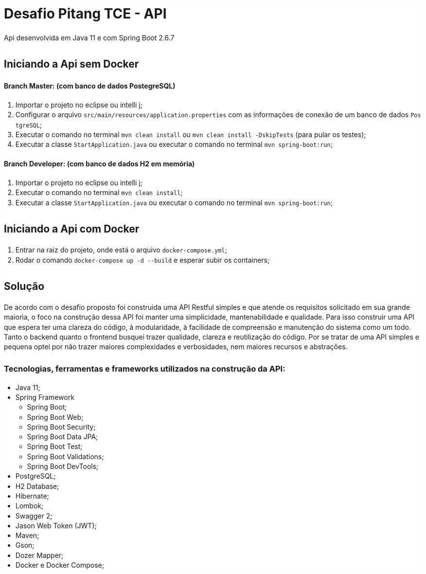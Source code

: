 # Desafio Pitang TCE - API 

Api desenvolvida em Java 11 e com Spring Boot 2.6.7

## Iniciando a Api sem Docker

#### Branch Master: (com banco de dados PostegreSQL)

1. Importar o projeto no eclipse ou intelli j;
2. Configurar o arquivo `src/main/resources/application.properties` com as informações de conexão de um banco de dados `PostgreSQL`;
3. Executar o comando no terminal `mvn clean install` ou `mvn clean install -DskipTests` (para pular os testes);
4. Executar a classe `StartApplication.java` ou executar o comando no terminal  `mvn spring-boot:run`;

#### Branch Developer: (com banco de dados H2 em memória)
1. Importar o projeto no eclipse ou intelli j;
2. Executar o comando no terminal `mvn clean install`;
3. Executar a classe `StartApplication.java` ou executar o comando no terminal  `mvn spring-boot:run`;

## Iniciando a Api com Docker

1. Entrar na raiz do projeto, onde está o arquivo `docker-compose.yml`;
2. Rodar o comando `docker-compose up -d --build` e esperar subir os containers;

## Solução 

De acordo com o desafio proposto foi construida uma API Restful simples e que atende os requisitos solicitado em sua grande 
maioria, o foco na construção dessa API foi manter uma simplicidade, mantenabilidade e qualidade. Para isso construir uma API 
que espera ter uma clareza do código, à modularidade, à facilidade de compreensão e manutenção do sistema como um todo. Tanto
o backend quanto o frontend busquei trazer qualidade, clareza e reutilização do código. Por se tratar de uma API simples e pequena
optei por não trazer maiores complexidades e verbosidades, nem maiores recursos e abstrações.  

### Tecnologias, ferramentas e frameworks utilizados na construção da API:
 
- Java 11;
- Spring Framework
  - Spring Boot;
  - Spring Boot Web;
  - Spring Boot Security;
  - Spring Boot Data JPA;
  - Spring Boot Test;
  - Spring Boot Validations;
  - Spring Boot DevTools;
- PostgreSQL;
- H2 Database;   
- Hibernate;   
- Lombok;
- Swagger 2;
- Jason Web Token (JWT);
- Maven;
- Gson;
- Dozer Mapper;
- Docker e Docker Compose;
